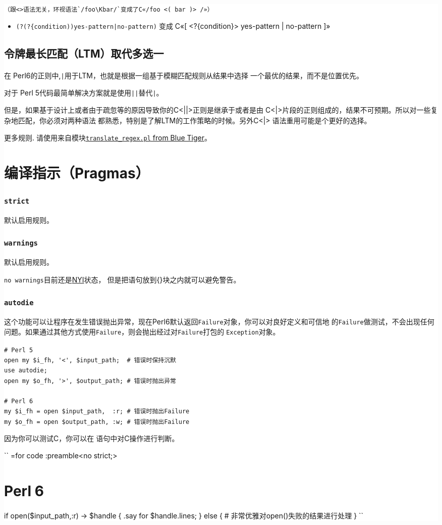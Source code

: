     （跟<>语法无关，环视语法`/foo\Kbar/`变成了C«/foo <( bar )> /»）

- `(?(?{condition))yes-pattern|no-pattern)` 变成 C«\[ &lt;?{condition}>
      yes-pattern | no-pattern \]»

## 令牌最长匹配（LTM）取代多选一

在 Perl6的正则中,`|`用于LTM，也就是根据一组基于模糊匹配规则从结果中选择
一个最优的结果，而不是位置优先。

对于 Perl 5代码最简单解决方案就是使用`||`替代`|`。

但是，如果基于设计上或者由于疏忽等的原因导致你的C<||>正则是继承于或者是由
C<|>片段的正则组成的，结果不可预期。所以对一些复杂地匹配，你必须对两种语法
都熟悉，特别是了解LTM的工作策略的时候。另外C<|> 语法重用可能是个更好的选择。

更多规则. 请使用来自模块[`translate_regex.pl` from Blue
Tiger](https://github.com/Util/Blue_Tiger/)。

# 编译指示（Pragmas）

### `strict`

默认启用规则。

### `warnings`

默认启用规则。

`no warnings`目前还是[NYI](#language-glossary-nyi)状态， 但是把语句放到{}块之内就可以避免警告。

### `autodie`

这个功能可以让程序在发生错误抛出异常，现在Perl6默认返回`Failure`对象，你可以对良好定义和可信地
的`Failure`做测试，不会出现任何问题。如果通过其他方式使用`Failure`，则会抛出经过对`Failure`打包的
`Exception`对象。

    # Perl 5
    open my $i_fh, '<', $input_path;  # 错误时保持沉默
    use autodie;
    open my $o_fh, '>', $output_path; # 错误时抛出异常

    # Perl 6
    my $i_fh = open $input_path,  :r; # 错误时抛出Failure
    my $o_fh = open $output_path, :w; # 错误时抛出Failure


因为你可以测试C<Failure>，你可以在<if> 语句中对C<open>操作进行判断。

``
=for code :preamble<no strict;>
# Perl 6
if open($input_path,:r) -> $handle {
    .say for $handle.lines;
}
else {
    # 非常优雅对open()失败的结果进行处理
}
``

